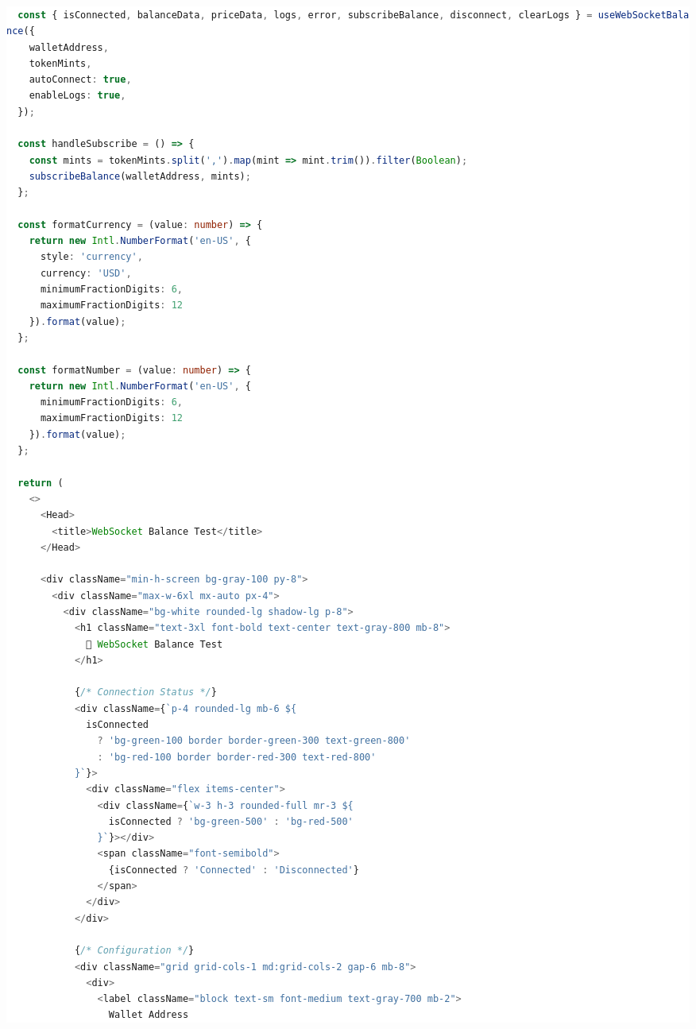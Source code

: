 ```typescript
  const { isConnected, balanceData, priceData, logs, error, subscribeBalance, disconnect, clearLogs } = useWebSocketBalance({
    walletAddress,
    tokenMints,
    autoConnect: true,
    enableLogs: true,
  });

  const handleSubscribe = () => {
    const mints = tokenMints.split(',').map(mint => mint.trim()).filter(Boolean);
    subscribeBalance(walletAddress, mints);
  };

  const formatCurrency = (value: number) => {
    return new Intl.NumberFormat('en-US', {
      style: 'currency',
      currency: 'USD',
      minimumFractionDigits: 6,
      maximumFractionDigits: 12
    }).format(value);
  };

  const formatNumber = (value: number) => {
    return new Intl.NumberFormat('en-US', {
      minimumFractionDigits: 6,
      maximumFractionDigits: 12
    }).format(value);
  };

  return (
    <>
      <Head>
        <title>WebSocket Balance Test</title>
      </Head>
      
      <div className="min-h-screen bg-gray-100 py-8">
        <div className="max-w-6xl mx-auto px-4">
          <div className="bg-white rounded-lg shadow-lg p-8">
            <h1 className="text-3xl font-bold text-center text-gray-800 mb-8">
              🚀 WebSocket Balance Test
            </h1>

            {/* Connection Status */}
            <div className={`p-4 rounded-lg mb-6 ${
              isConnected 
                ? 'bg-green-100 border border-green-300 text-green-800' 
                : 'bg-red-100 border border-red-300 text-red-800'
            }`}>
              <div className="flex items-center">
                <div className={`w-3 h-3 rounded-full mr-3 ${
                  isConnected ? 'bg-green-500' : 'bg-red-500'
                }`}></div>
                <span className="font-semibold">
                  {isConnected ? 'Connected' : 'Disconnected'}
                </span>
              </div>
            </div>

            {/* Configuration */}
            <div className="grid grid-cols-1 md:grid-cols-2 gap-6 mb-8">
              <div>
                <label className="block text-sm font-medium text-gray-700 mb-2">
                  Wallet Address
```